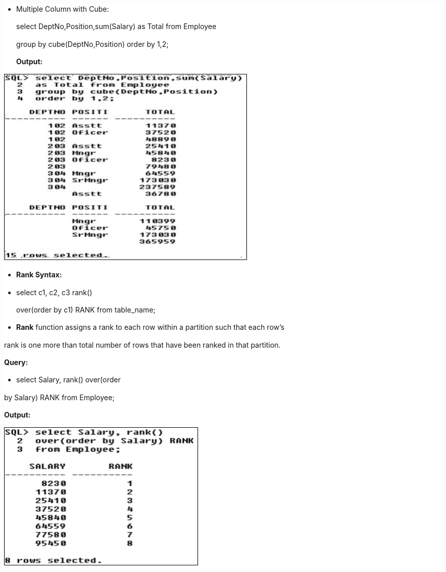 - Multiple Column with Cube: 

  select DeptNo,Position,sum(Salary) as Total from Employee 

  group by cube(DeptNo,Position) order by 1,2; 

  **Output:** 

![](Aspose.Words.b079c49b-f542-4b61-aa2e-eed24adb5cc4.027.png)

- **Rank Syntax:** 
- select c1, c2, c3 rank() 

  over(order by c1) RANK from table\_name; 

- **Rank** function assigns a rank to each row within a partition such that each row’s 

rank is one more than total number of rows that have been ranked in that partition. 

**Query:** 

- select Salary, rank() over(order 

by Salary) RANK from Employee; 

**Output:** 

![](Aspose.Words.b079c49b-f542-4b61-aa2e-eed24adb5cc4.028.png)
